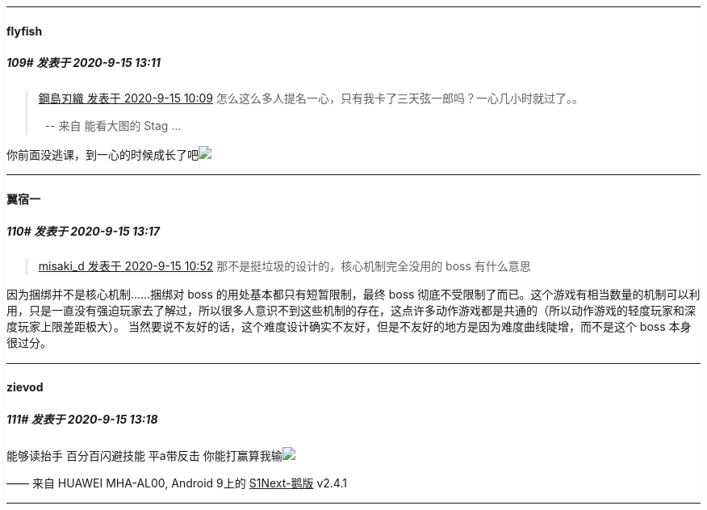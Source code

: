 





*****

####  flyfish  
##### 109#       发表于 2020-9-15 13:11



<blockquote><a href="httphttps://bbs.saraba1st.com/2b/forum.php?mod=redirect&amp;goto=findpost&amp;pid=48739843&amp;ptid=1959745" target="_blank">鋼島刃織 发表于 2020-9-15 10:09</a>
怎么这么多人提名一心，只有我卡了三天弦一郎吗？一心几小时就过了。。

  -- 来自 能看大图的 Stag ...</blockquote>
你前面没逃课，到一心的时候成长了吧<img src="https://static.saraba1st.com/image/smiley/face2017/032.png" referrerpolicy="no-referrer">







*****

####  翼宿一  
##### 110#       发表于 2020-9-15 13:17



<blockquote><a href="httphttps://bbs.saraba1st.com/2b/forum.php?mod=redirect&amp;goto=findpost&amp;pid=48740314&amp;ptid=1959745" target="_blank">misaki_d 发表于 2020-9-15 10:52</a>
那不是挺垃圾的设计的，核心机制完全没用的 boss 有什么意思</blockquote>
因为捆绑并不是核心机制……捆绑对 boss 的用处基本都只有短暂限制，最终 boss 彻底不受限制了而已。这个游戏有相当数量的机制可以利用，只是一直没有强迫玩家去了解过，所以很多人意识不到这些机制的存在，这点许多动作游戏都是共通的（所以动作游戏的轻度玩家和深度玩家上限差距极大）。
当然要说不友好的话，这个难度设计确实不友好，但是不友好的地方是因为难度曲线陡增，而不是这个 boss 本身很过分。







*****

####  zievod  
##### 111#       发表于 2020-9-15 13:18




能够读抬手 百分百闪避技能
平a带反击 你能打赢算我输<img src="https://static.saraba1st.com/image/smiley/face2017/051.png" referrerpolicy="no-referrer">

—— 来自 HUAWEI MHA-AL00, Android 9上的 [S1Next-鹅版](https://github.com/ykrank/S1-Next/releases) v2.4.1







*****
